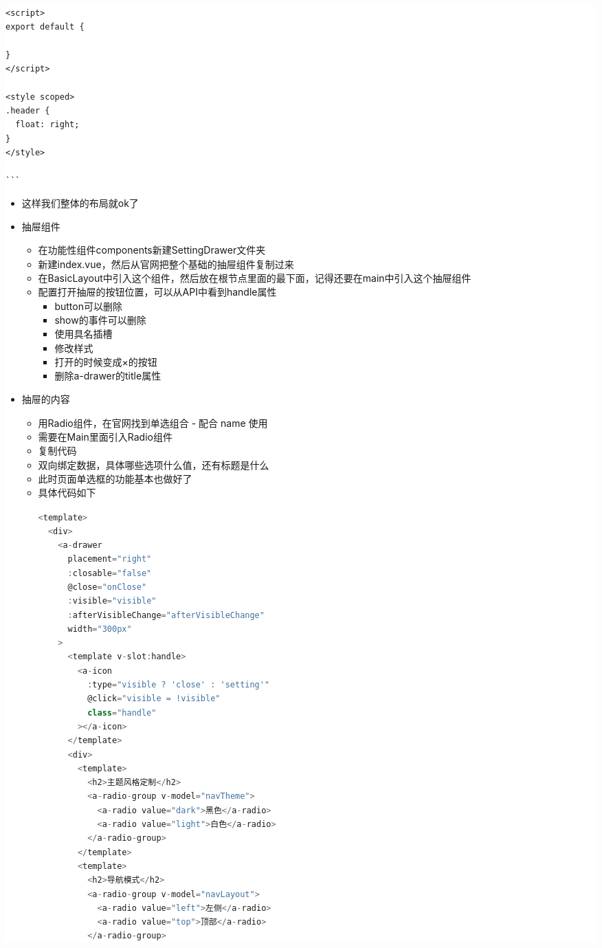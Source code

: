     <script>
    export default {

    }
    </script>

    <style scoped>
    .header {
      float: right;
    }
    </style>

    ```  
  * 这样我们整体的布局就ok了 

* 抽屉组件
  * 在功能性组件components新建SettingDrawer文件夹
  * 新建index.vue，然后从官网把整个基础的抽屉组件复制过来
  * 在BasicLayout中引入这个组件，然后放在根节点里面的最下面，记得还要在main中引入这个抽屉组件 
  * 配置打开抽屉的按钮位置，可以从API中看到handle属性 
    * button可以删除
    * show的事件可以删除
    * 使用具名插槽
    * 修改样式
    * 打开的时候变成×的按钮
    * 删除a-drawer的title属性

* 抽屉的内容
  * 用Radio组件，在官网找到单选组合 - 配合 name 使用 
  * 需要在Main里面引入Radio组件
  * 复制代码 
  * 双向绑定数据，具体哪些选项什么值，还有标题是什么
  * 此时页面单选框的功能基本也做好了
  * 具体代码如下
    ```js
    <template>
      <div>
        <a-drawer
          placement="right"
          :closable="false"
          @close="onClose"
          :visible="visible"
          :afterVisibleChange="afterVisibleChange"
          width="300px"
        >
          <template v-slot:handle>
            <a-icon 
              :type="visible ? 'close' : 'setting'"
              @click="visible = !visible"
              class="handle"
            ></a-icon>
          </template>
          <div>
            <template>
              <h2>主题风格定制</h2>
              <a-radio-group v-model="navTheme">
                <a-radio value="dark">黑色</a-radio>
                <a-radio value="light">白色</a-radio>
              </a-radio-group>
            </template>
            <template>
              <h2>导航模式</h2>
              <a-radio-group v-model="navLayout">
                <a-radio value="left">左侧</a-radio>
                <a-radio value="top">顶部</a-radio>
              </a-radio-group>
